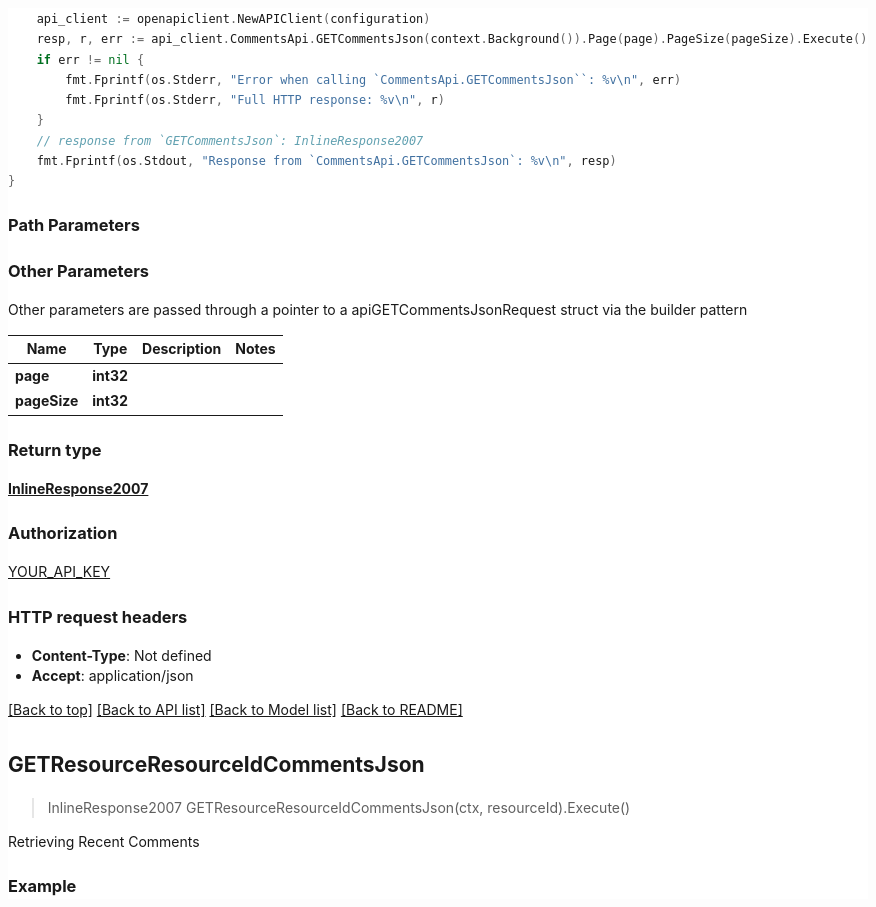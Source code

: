 ```go
    api_client := openapiclient.NewAPIClient(configuration)
    resp, r, err := api_client.CommentsApi.GETCommentsJson(context.Background()).Page(page).PageSize(pageSize).Execute()
    if err != nil {
        fmt.Fprintf(os.Stderr, "Error when calling `CommentsApi.GETCommentsJson``: %v\n", err)
        fmt.Fprintf(os.Stderr, "Full HTTP response: %v\n", r)
    }
    // response from `GETCommentsJson`: InlineResponse2007
    fmt.Fprintf(os.Stdout, "Response from `CommentsApi.GETCommentsJson`: %v\n", resp)
}
```

### Path Parameters



### Other Parameters

Other parameters are passed through a pointer to a apiGETCommentsJsonRequest struct via the builder pattern


Name | Type | Description  | Notes
------------- | ------------- | ------------- | -------------
 **page** | **int32** |  | 
 **pageSize** | **int32** |  | 

### Return type

[**InlineResponse2007**](InlineResponse2007.md)

### Authorization

[YOUR_API_KEY](../README.md#YOUR_API_KEY)

### HTTP request headers

- **Content-Type**: Not defined
- **Accept**: application/json

[[Back to top]](#) [[Back to API list]](../README.md#documentation-for-api-endpoints)
[[Back to Model list]](../README.md#documentation-for-models)
[[Back to README]](../README.md)


## GETResourceResourceIdCommentsJson

> InlineResponse2007 GETResourceResourceIdCommentsJson(ctx, resourceId).Execute()

Retrieving Recent Comments



### Example
